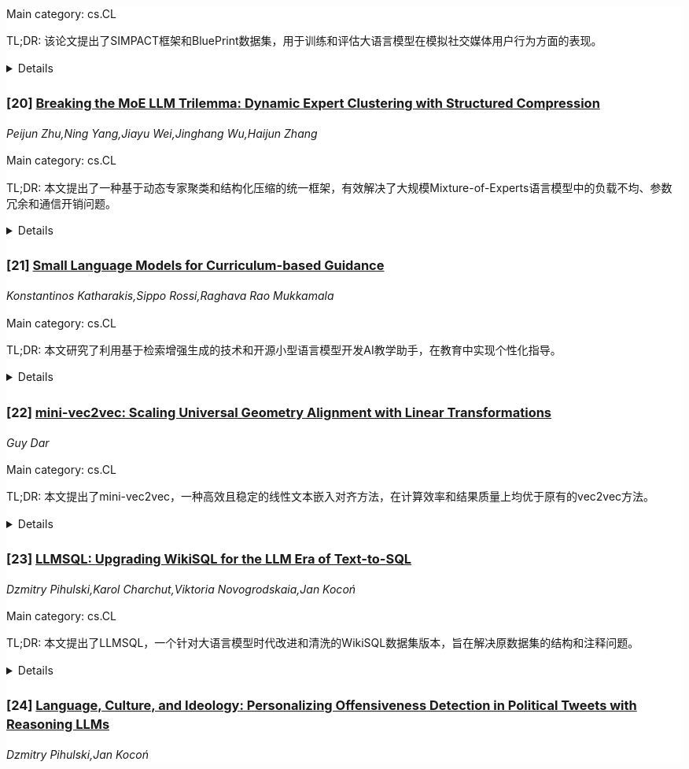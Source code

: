 Main category: cs.CL

TL;DR: 该论文提出了SIMPACT框架和BluePrint数据集，用于训练和评估大语言模型在模拟社交媒体用户行为方面的表现。


<details><summary>Details</summary></details>


### [20] [Breaking the MoE LLM Trilemma: Dynamic Expert Clustering with Structured Compression](https://arxiv.org/abs/2510.02345)
*Peijun Zhu,Ning Yang,Jiayu Wei,Jinghang Wu,Haijun Zhang*

Main category: cs.CL

TL;DR: 本文提出了一种基于动态专家聚类和结构化压缩的统一框架，有效解决了大规模Mixture-of-Experts语言模型中的负载不均、参数冗余和通信开销问题。


<details><summary>Details</summary></details>


### [21] [Small Language Models for Curriculum-based Guidance](https://arxiv.org/abs/2510.02347)
*Konstantinos Katharakis,Sippo Rossi,Raghava Rao Mukkamala*

Main category: cs.CL

TL;DR: 本文研究了利用基于检索增强生成的技术和开源小型语言模型开发AI教学助手，在教育中实现个性化指导。


<details><summary>Details</summary></details>


### [22] [mini-vec2vec: Scaling Universal Geometry Alignment with Linear Transformations](https://arxiv.org/abs/2510.02348)
*Guy Dar*

Main category: cs.CL

TL;DR: 本文提出了mini-vec2vec，一种高效且稳定的线性文本嵌入对齐方法，在计算效率和结果质量上均优于原有的vec2vec方法。


<details><summary>Details</summary></details>


### [23] [LLMSQL: Upgrading WikiSQL for the LLM Era of Text-to-SQL](https://arxiv.org/abs/2510.02350)
*Dzmitry Pihulski,Karol Charchut,Viktoria Novogrodskaia,Jan Kocoń*

Main category: cs.CL

TL;DR: 本文提出了LLMSQL，一个针对大语言模型时代改进和清洗的WikiSQL数据集版本，旨在解决原数据集的结构和注释问题。


<details><summary>Details</summary></details>


### [24] [Language, Culture, and Ideology: Personalizing Offensiveness Detection in Political Tweets with Reasoning LLMs](https://arxiv.org/abs/2510.02351)
*Dzmitry Pihulski,Jan Kocoń*
